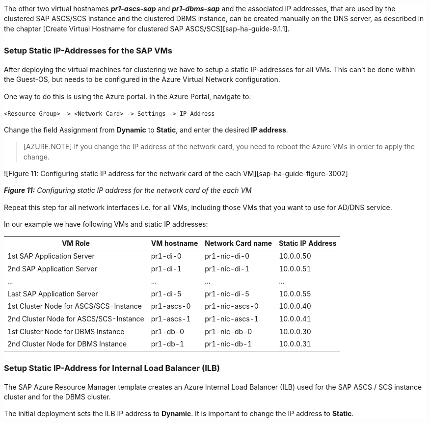 The other two virtual hostnames _**pr1-ascs-sap**_ and _**pr1-dbms-sap**_ and the associated IP addresses, that are used by the clustered SAP ASCS/SCS instance and the clustered DBMS instance, can be created manually on the DNS server, as described in the chapter [Create Virtual Hostname for clustered SAP ASCS/SCS][sap-ha-guide-9.1.1].

### <a name="84c019fe-8c58-4dac-9e54-173efd4b2c30"></a> Setup Static IP-Addresses for the SAP VMs

After deploying the virtual machines for clustering we have to setup a static IP-addresses for all VMs. This can’t be done within the Guest-OS, but needs to be configured in the Azure Virtual Network configuration. 

One way to do this is using the Azure portal. In the Azure Portal, navigate to:

```
<Resource Group> -> <Network Card> -> Settings -> IP Address
```

Change the field Assignment from **Dynamic** to **Static**, and enter the desired **IP address**. 

> [AZURE.NOTE] If you change the IP address of the network card, you need to reboot the Azure VMs in order to apply the change.  


![Figure 11: Configuring static IP address for the network card of the each VM][sap-ha-guide-figure-3002]

_**Figure 11:** Configuring static IP address for the network card of the each VM_

Repeat this step for all network interfaces i.e. for all VMs, including those VMs that you want to use for AD/DNS service. 

In our example we have following VMs and static IP addresses:

| VM Role                                 | VM hostname  | Network Card name  | Static IP Address  
| ----------------------------------------|--------------|--------------------|-------------------
| 1st SAP Application Server              | pr1-di-0     | pr1-nic-di-0       | 10.0.0.50         
| 2nd SAP Application Server              | pr1-di-1     | pr1-nic-di-1       | 10.0.0.51         
| ...                                     | ...          | ...                | ...               
| Last SAP Application Server             | pr1-di-5     | pr1-nic-di-5       | 10.0.0.55         
| 1st Cluster Node for ASCS/SCS-Instance  | pr1-ascs-0   | pr1-nic-ascs-0     | 10.0.0.40         
| 2nd Cluster Node for ASCS/SCS-Instance  | pr1-ascs-1   | pr1-nic-ascs-1     | 10.0.0.41         
| 1st Cluster Node for DBMS Instance      | pr1-db-0     | pr1-nic-db-0       | 10.0.0.30         
| 2nd Cluster Node for DBMS Instance      | pr1-db-1     | pr1-nic-db-1       | 10.0.0.31         

### <a name="7a8f3e9b-0624-4051-9e41-b73fff816a9e"></a> Setup Static IP-Address for Internal Load Balancer (ILB)

The SAP Azure Resource Manager template creates an Azure Internal Load Balancer (ILB) used for the SAP ASCS / SCS instance cluster and for the DBMS cluster. 

The initial deployment sets the ILB IP address to **Dynamic**. It is important to change the IP address to **Static**. 

